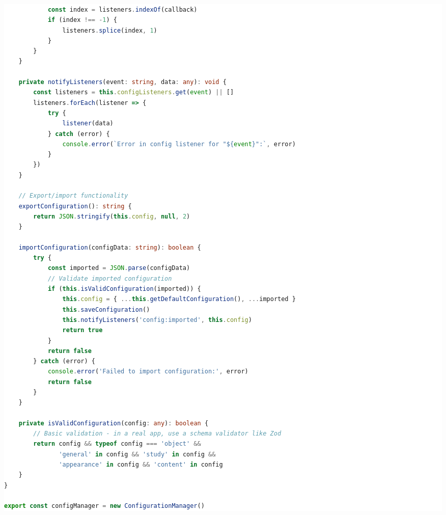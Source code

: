 ```typescript
            const index = listeners.indexOf(callback)
            if (index !== -1) {
                listeners.splice(index, 1)
            }
        }
    }

    private notifyListeners(event: string, data: any): void {
        const listeners = this.configListeners.get(event) || []
        listeners.forEach(listener => {
            try {
                listener(data)
            } catch (error) {
                console.error(`Error in config listener for "${event}":`, error)
            }
        })
    }

    // Export/import functionality
    exportConfiguration(): string {
        return JSON.stringify(this.config, null, 2)
    }

    importConfiguration(configData: string): boolean {
        try {
            const imported = JSON.parse(configData)
            // Validate imported configuration
            if (this.isValidConfiguration(imported)) {
                this.config = { ...this.getDefaultConfiguration(), ...imported }
                this.saveConfiguration()
                this.notifyListeners('config:imported', this.config)
                return true
            }
            return false
        } catch (error) {
            console.error('Failed to import configuration:', error)
            return false
        }
    }

    private isValidConfiguration(config: any): boolean {
        // Basic validation - in a real app, use a schema validator like Zod
        return config && typeof config === 'object' && 
               'general' in config && 'study' in config && 
               'appearance' in config && 'content' in config
    }
}

export const configManager = new ConfigurationManager()
```
